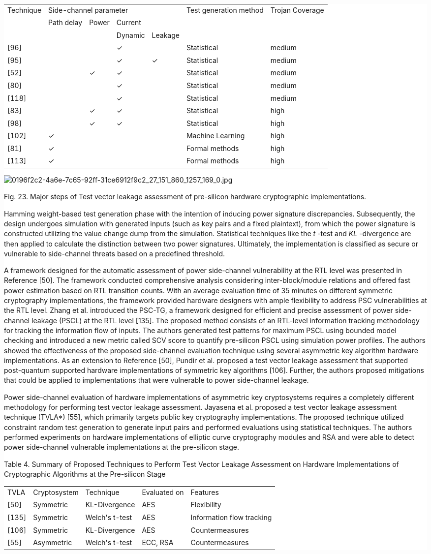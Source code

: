 <table><tr><td rowspan="3">Technique</td><td colspan="4">Side-channel parameter</td><td rowspan="3">Test generation method</td><td rowspan="3">Trojan Coverage</td></tr><tr><td rowspan="2">Path delay</td><td rowspan="2">Power</td><td colspan="2">Current</td></tr><tr><td>Dynamic</td><td>Leakage</td></tr><tr><td>[96]</td><td/><td/><td>✓</td><td/><td>Statistical</td><td>medium</td></tr><tr><td>[95]</td><td/><td/><td>✓</td><td>✓</td><td>Statistical</td><td>medium</td></tr><tr><td>[52]</td><td/><td>✓</td><td>✓</td><td/><td>Statistical</td><td>medium</td></tr><tr><td>[80]</td><td/><td/><td>✓</td><td/><td>Statistical</td><td>medium</td></tr><tr><td>[118]</td><td/><td/><td>✓</td><td/><td>Statistical</td><td>medium</td></tr><tr><td>[83]</td><td/><td>✓</td><td>✓</td><td/><td>Statistical</td><td>high</td></tr><tr><td>[98]</td><td/><td>✓</td><td>✓</td><td/><td>Statistical</td><td>high</td></tr><tr><td>[102]</td><td>✓</td><td/><td/><td/><td>Machine Learning</td><td>high</td></tr><tr><td>[81]</td><td>✓</td><td/><td/><td/><td>Formal methods</td><td>high</td></tr><tr><td>[113]</td><td>✓</td><td/><td/><td/><td>Formal methods</td><td>high</td></tr></table>

![0196f2c2-4a6e-7c65-92ff-31ce6912f9c2_27_151_860_1257_169_0.jpg](images/0196f2c2-4a6e-7c65-92ff-31ce6912f9c2_27_151_860_1257_169_0.jpg)

Fig. 23. Major steps of Test vector leakage assessment of pre-silicon hardware cryptographic implementations.

Hamming weight-based test generation phase with the intention of inducing power signature discrepancies. Subsequently, the design undergoes simulation with generated inputs (such as key pairs and a fixed plaintext), from which the power signature is constructed utilizing the value change dump from the simulation. Statistical techniques like the $t$ -test and ${KL}$ -divergence are then applied to calculate the distinction between two power signatures. Ultimately, the implementation is classified as secure or vulnerable to side-channel threats based on a predefined threshold.

A framework designed for the automatic assessment of power side-channel vulnerability at the RTL level was presented in Reference [50]. The framework conducted comprehensive analysis considering inter-block/module relations and offered fast power estimation based on RTL transition counts. With an average evaluation time of 35 minutes on different symmetric cryptography implementations, the framework provided hardware designers with ample flexibility to address PSC vulnerabilities at the RTL level. Zhang et al. introduced the PSC-TG, a framework designed for efficient and precise assessment of power side-channel leakage (PSCL) at the RTL level [135]. The proposed method consists of an RTL-level information tracking methodology for tracking the information flow of inputs. The authors generated test patterns for maximum PSCL using bounded model checking and introduced a new metric called SCV score to quantify pre-silicon PSCL using simulation power profiles. The authors showed the effectiveness of the proposed side-channel evaluation technique using several asymmetric key algorithm hardware implementations. As an extension to Reference [50], Pundir et al. proposed a test vector leakage assessment that supported post-quantum supported hardware implementations of symmetric key algorithms [106]. Further, the authors proposed mitigations that could be applied to implementations that were vulnerable to power side-channel leakage.

Power side-channel evaluation of hardware implementations of asymmetric key cryptosystems requires a completely different methodology for performing test vector leakage assessment. Jayasena et al. proposed a test vector leakage assessment technique (TVLA*) [55], which primarily targets public key cryptography implementations. The proposed technique utilized constraint random test generation to generate input pairs and performed evaluations using statistical techniques. The authors performed experiments on hardware implementations of elliptic curve cryptography modules and RSA and were able to detect power side-channel vulnerable implementations at the pre-silicon stage.

Table 4. Summary of Proposed Techniques to Perform Test Vector Leakage Assessment on Hardware Implementations of Cryptographic Algorithms at the Pre-silicon Stage

<table><tr><td>TVLA</td><td>Cryptosystem</td><td>Technique</td><td>Evaluated on</td><td>Features</td></tr><tr><td>[50]</td><td>Symmetric</td><td>KL-Divergence</td><td>AES</td><td>Flexibility</td></tr><tr><td>[135]</td><td>Symmetric</td><td>Welch's t-test</td><td>AES</td><td>Information flow tracking</td></tr><tr><td>[106]</td><td>Symmetric</td><td>KL-Divergence</td><td>AES</td><td>Countermeasures</td></tr><tr><td>[55]</td><td>Asymmetric</td><td>Welch's t-test</td><td>ECC, RSA</td><td>Countermeasures</td></tr></table>
